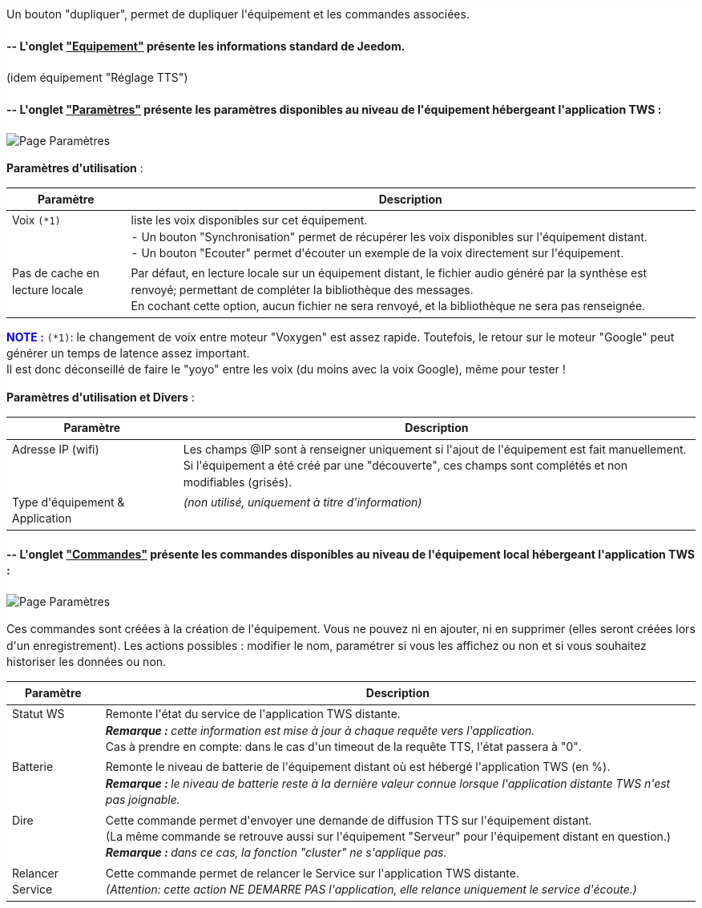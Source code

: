 Un bouton "dupliquer", permet de dupliquer l'équipement et les commandes associées.

#### -- L'onglet **<u>"Equipement"</u>** présente les informations standard de Jeedom.
(idem équipement "Réglage TTS")

#### -- L'onglet **<u>"Paramètres"</u>** présente les paramètres disponibles au niveau de l'équipement hébergeant l'application TWS : 

![Page Paramètres](https://abarrau.github.io/jeedom-plugins-doc/ttsWebServer/images/ttsWebServer_screenshot3.jpg)

**Paramètres d'utilisation** : 

| Paramètre	| Description |
|--|--|
| Voix `(*1)` | liste les voix disponibles sur cet équipement. <br/> - Un bouton "Synchronisation" permet de récupérer les voix disponibles sur l'équipement distant. <br/> - Un bouton "Ecouter" permet d'écouter un exemple de la voix directement sur l'équipement. |
| Pas de cache en lecture locale | Par défaut, en lecture locale sur un équipement distant, le fichier audio généré par la synthèse est renvoyé; permettant de compléter la bibliothèque des messages. <br/> En cochant cette option, aucun fichier ne sera renvoyé, et la bibliothèque ne sera pas renseignée. |

<span style="color:blue;">**NOTE :**</span>
`(*1)`: le changement de voix entre moteur "Voxygen" est assez rapide. Toutefois, le retour sur le moteur "Google" peut générer un temps de latence assez important.  <br/>
Il est donc déconseillé de faire le "yoyo" entre les voix (du moins avec la voix Google), même pour tester !


**Paramètres d'utilisation et Divers** : 

| Paramètre	| Description |
|--|--|
| Adresse IP (wifi) | Les champs @IP sont à renseigner uniquement si l'ajout de l'équipement est fait manuellement. <br/> Si l'équipement a été créé par une "découverte", ces champs sont complétés et non modifiables (grisés). |
| Type d'équipement & Application | _(non utilisé, uniquement à titre d'information)_ |

#### -- L'onglet **<u>"Commandes"</u>** présente les commandes disponibles au niveau de l'équipement local hébergeant l'application TWS : 

![Page Paramètres](https://abarrau.github.io/jeedom-plugins-doc/ttsWebServer/images/ttsWebServer_TWS5.jpg)

Ces commandes sont créées à la création de l'équipement. Vous ne pouvez ni en ajouter, ni en supprimer (elles seront créées lors d'un enregistrement).
Les actions possibles : modifier le nom, paramétrer si vous les affichez ou non et si vous souhaitez historiser les données ou non.
 
| Paramètre	| Description |
|--|--|
| Statut WS | Remonte l'état du service de l'application TWS distante. <br/> _**Remarque :** cette information est mise à jour à chaque requête vers l'application._ <br/> Cas à prendre en compte: dans le cas d'un timeout de la requête TTS, l'état passera à "0". |
| Batterie | Remonte le niveau de batterie de l'équipement distant où est hébergé l'application TWS (en %). <br/> _**Remarque :** le niveau de batterie reste à la dernière valeur connue lorsque l'application distante TWS n'est pas joignable._ |
| Dire | Cette commande permet d'envoyer une demande de diffusion TTS sur l'équipement distant.  <br/>(La même commande se retrouve aussi sur l'équipement "Serveur" pour l'équipement distant en question.) <br/> _**Remarque :** dans ce cas, la fonction "cluster" ne s'applique pas._ |
| Relancer Service | Cette commande permet de relancer le Service sur l'application TWS distante. <br/>_(Attention: cette action NE DEMARRE PAS l'application, elle relance uniquement le service d'écoute.)_ |
